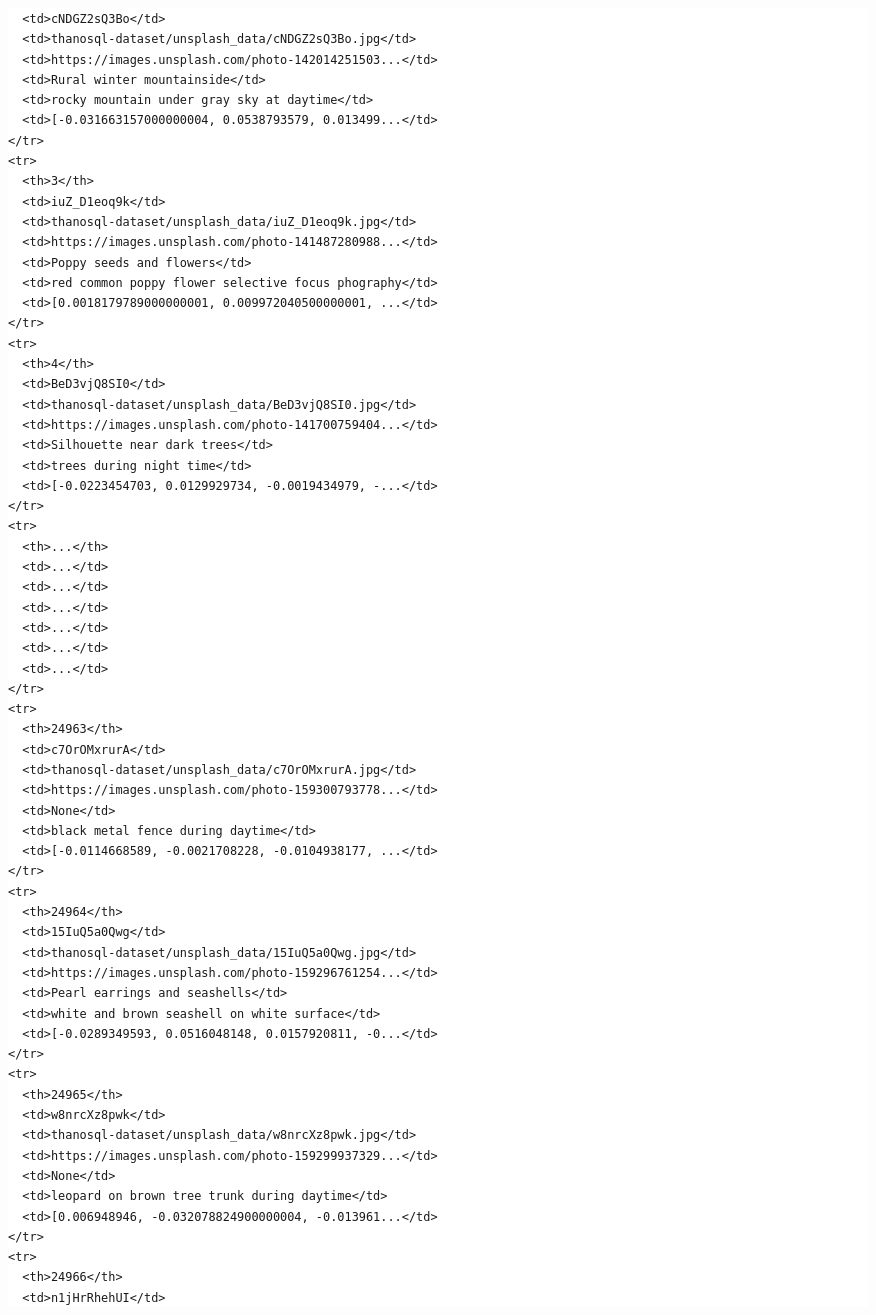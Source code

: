       <td>cNDGZ2sQ3Bo</td>
      <td>thanosql-dataset/unsplash_data/cNDGZ2sQ3Bo.jpg</td>
      <td>https://images.unsplash.com/photo-142014251503...</td>
      <td>Rural winter mountainside</td>
      <td>rocky mountain under gray sky at daytime</td>
      <td>[-0.031663157000000004, 0.0538793579, 0.013499...</td>
    </tr>
    <tr>
      <th>3</th>
      <td>iuZ_D1eoq9k</td>
      <td>thanosql-dataset/unsplash_data/iuZ_D1eoq9k.jpg</td>
      <td>https://images.unsplash.com/photo-141487280988...</td>
      <td>Poppy seeds and flowers</td>
      <td>red common poppy flower selective focus phography</td>
      <td>[0.0018179789000000001, 0.009972040500000001, ...</td>
    </tr>
    <tr>
      <th>4</th>
      <td>BeD3vjQ8SI0</td>
      <td>thanosql-dataset/unsplash_data/BeD3vjQ8SI0.jpg</td>
      <td>https://images.unsplash.com/photo-141700759404...</td>
      <td>Silhouette near dark trees</td>
      <td>trees during night time</td>
      <td>[-0.0223454703, 0.0129929734, -0.0019434979, -...</td>
    </tr>
    <tr>
      <th>...</th>
      <td>...</td>
      <td>...</td>
      <td>...</td>
      <td>...</td>
      <td>...</td>
      <td>...</td>
    </tr>
    <tr>
      <th>24963</th>
      <td>c7OrOMxrurA</td>
      <td>thanosql-dataset/unsplash_data/c7OrOMxrurA.jpg</td>
      <td>https://images.unsplash.com/photo-159300793778...</td>
      <td>None</td>
      <td>black metal fence during daytime</td>
      <td>[-0.0114668589, -0.0021708228, -0.0104938177, ...</td>
    </tr>
    <tr>
      <th>24964</th>
      <td>15IuQ5a0Qwg</td>
      <td>thanosql-dataset/unsplash_data/15IuQ5a0Qwg.jpg</td>
      <td>https://images.unsplash.com/photo-159296761254...</td>
      <td>Pearl earrings and seashells</td>
      <td>white and brown seashell on white surface</td>
      <td>[-0.0289349593, 0.0516048148, 0.0157920811, -0...</td>
    </tr>
    <tr>
      <th>24965</th>
      <td>w8nrcXz8pwk</td>
      <td>thanosql-dataset/unsplash_data/w8nrcXz8pwk.jpg</td>
      <td>https://images.unsplash.com/photo-159299937329...</td>
      <td>None</td>
      <td>leopard on brown tree trunk during daytime</td>
      <td>[0.006948946, -0.032078824900000004, -0.013961...</td>
    </tr>
    <tr>
      <th>24966</th>
      <td>n1jHrRhehUI</td>